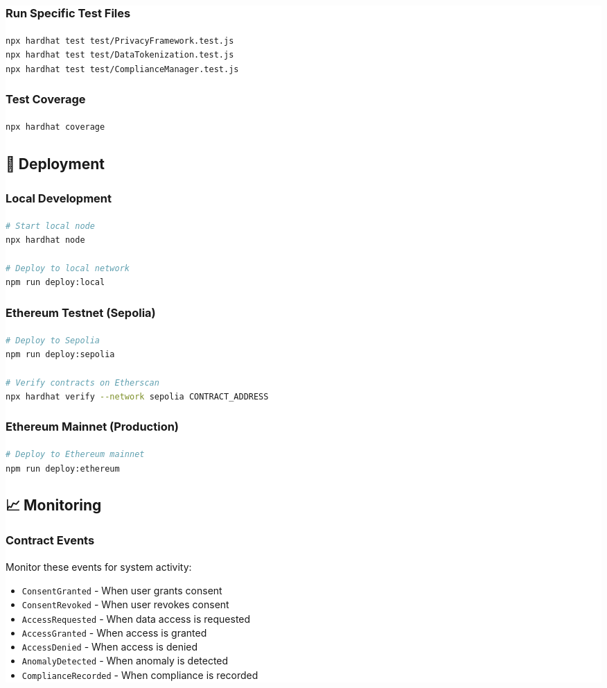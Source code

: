 ### Run Specific Test Files
```bash
npx hardhat test test/PrivacyFramework.test.js
npx hardhat test test/DataTokenization.test.js
npx hardhat test test/ComplianceManager.test.js
```

### Test Coverage
```bash
npx hardhat coverage
```

## 🚀 Deployment

### Local Development
```bash
# Start local node
npx hardhat node

# Deploy to local network
npm run deploy:local
```

### Ethereum Testnet (Sepolia)
```bash
# Deploy to Sepolia
npm run deploy:sepolia

# Verify contracts on Etherscan
npx hardhat verify --network sepolia CONTRACT_ADDRESS
```

### Ethereum Mainnet (Production)
```bash
# Deploy to Ethereum mainnet
npm run deploy:ethereum
```

## 📈 Monitoring

### Contract Events
Monitor these events for system activity:

- `ConsentGranted` - When user grants consent
- `ConsentRevoked` - When user revokes consent
- `AccessRequested` - When data access is requested
- `AccessGranted` - When access is granted
- `AccessDenied` - When access is denied
- `AnomalyDetected` - When anomaly is detected
- `ComplianceRecorded` - When compliance is recorded
